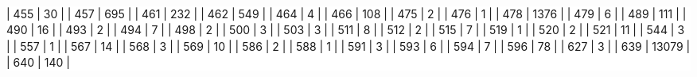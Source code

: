 | 455    |    30 |
| 457    |   695 |
| 461    |   232 |
| 462    |   549 |
| 464    |     4 |
| 466    |   108 |
| 475    |     2 |
| 476    |     1 |
| 478    |  1376 |
| 479    |     6 |
| 489    |   111 |
| 490    |    16 |
| 493    |     2 |
| 494    |     7 |
| 498    |     2 |
| 500    |     3 |
| 503    |     3 |
| 511    |     8 |
| 512    |     2 |
| 515    |     7 |
| 519    |     1 |
| 520    |     2 |
| 521    |    11 |
| 544    |     3 |
| 557    |     1 |
| 567    |    14 |
| 568    |     3 |
| 569    |    10 |
| 586    |     2 |
| 588    |     1 |
| 591    |     3 |
| 593    |     6 |
| 594    |     7 |
| 596    |    78 |
| 627    |     3 |
| 639    | 13079 |
| 640    |   140 |